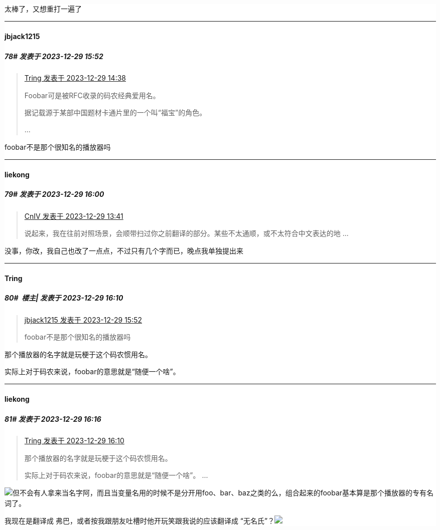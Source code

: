 太棒了，又想重打一遍了

*****

####  jbjack1215  
##### 78#       发表于 2023-12-29 15:52

<blockquote><a href="httphttps://bbs.saraba1st.com/2b/forum.php?mod=redirect&amp;goto=findpost&amp;pid=63476124&amp;ptid=2165389" target="_blank">Tring 发表于 2023-12-29 14:38</a>

Foobar可是被RFC收录的码农经典爱用名。

据记载源于某部中国题材卡通片里的一个叫“福宝”的角色。

 ...</blockquote>
foobar不是那个很知名的播放器吗


*****

####  liekong  
##### 79#       发表于 2023-12-29 16:00

<blockquote><a href="httphttps://bbs.saraba1st.com/2b/forum.php?mod=redirect&amp;goto=findpost&amp;pid=63475632&amp;ptid=2165389" target="_blank">CnIV 发表于 2023-12-29 13:41</a>

说起来，我在往前对照场景，会顺带扫过你之前翻译的部分。某些不太通顺，或不太符合中文表达的地 ...</blockquote>
没事，你改，我自己也改了一点点，不过只有几个字而已，晚点我单独提出来


*****

####  Tring  
##### 80#         楼主| 发表于 2023-12-29 16:10

<blockquote><a href="httphttps://bbs.saraba1st.com/2b/forum.php?mod=redirect&amp;goto=findpost&amp;pid=63476787&amp;ptid=2165389" target="_blank">jbjack1215 发表于 2023-12-29 15:52</a>

foobar不是那个很知名的播放器吗</blockquote>
那个播放器的名字就是玩梗于这个码农惯用名。

实际上对于码农来说，foobar的意思就是“随便一个啥”。


*****

####  liekong  
##### 81#       发表于 2023-12-29 16:16

<blockquote><a href="httphttps://bbs.saraba1st.com/2b/forum.php?mod=redirect&amp;goto=findpost&amp;pid=63476947&amp;ptid=2165389" target="_blank">Tring 发表于 2023-12-29 16:10</a>

那个播放器的名字就是玩梗于这个码农惯用名。

实际上对于码农来说，foobar的意思就是“随便一个啥”。 ...</blockquote>
<img src="https://static.saraba1st.com/image/smiley/face2017/067.png" referrerpolicy="no-referrer">但不会有人拿来当名字阿，而且当变量名用的时候不是分开用foo、bar、baz之类的么，组合起来的foobar基本算是那个播放器的专有名词了。

我现在是翻译成 弗巴，或者按我跟朋友吐槽时他开玩笑跟我说的应该翻译成 “无名氏”？<img src="https://static.saraba1st.com/image/smiley/face2017/066.png" referrerpolicy="no-referrer">
